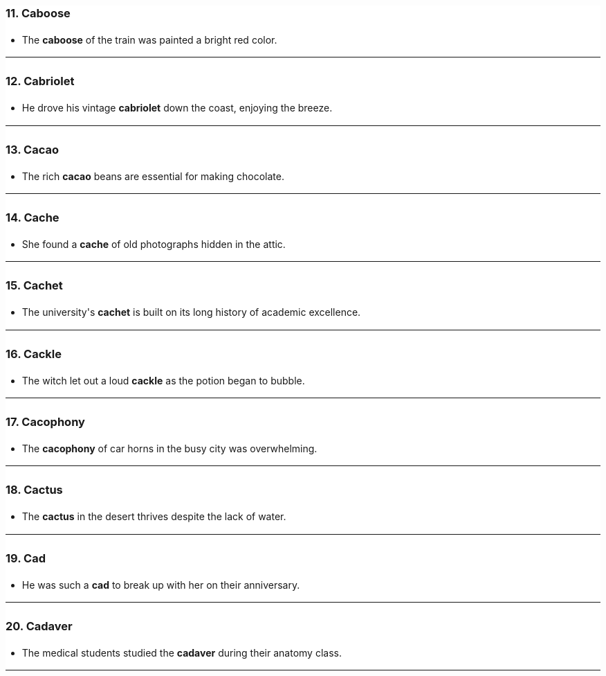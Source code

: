 
### 11. **Caboose**  
- The **caboose** of the train was painted a bright red color.  

---

### 12. **Cabriolet**  
- He drove his vintage **cabriolet** down the coast, enjoying the breeze.  

---

### 13. **Cacao**  
- The rich **cacao** beans are essential for making chocolate.  

---

### 14. **Cache**  
- She found a **cache** of old photographs hidden in the attic.  

---

### 15. **Cachet**  
- The university's **cachet** is built on its long history of academic excellence.  

---

### 16. **Cackle**  
- The witch let out a loud **cackle** as the potion began to bubble.  

---

### 17. **Cacophony**  
- The **cacophony** of car horns in the busy city was overwhelming.  

---

### 18. **Cactus**  
- The **cactus** in the desert thrives despite the lack of water.  

---

### 19. **Cad**  
- He was such a **cad** to break up with her on their anniversary.  

---

### 20. **Cadaver**  
- The medical students studied the **cadaver** during their anatomy class.  

---
